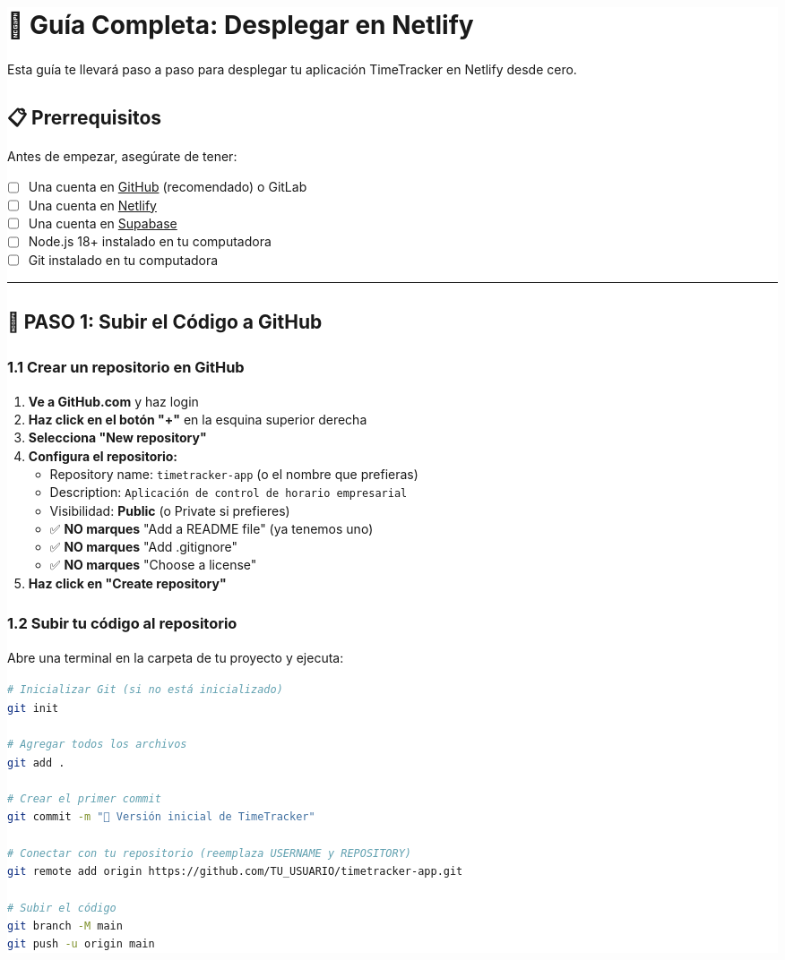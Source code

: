 # 🚀 Guía Completa: Desplegar en Netlify

Esta guía te llevará paso a paso para desplegar tu aplicación TimeTracker en Netlify desde cero.

## 📋 Prerrequisitos

Antes de empezar, asegúrate de tener:
- [ ] Una cuenta en [GitHub](https://github.com) (recomendado) o GitLab
- [ ] Una cuenta en [Netlify](https://netlify.com)
- [ ] Una cuenta en [Supabase](https://supabase.com)
- [ ] Node.js 18+ instalado en tu computadora
- [ ] Git instalado en tu computadora

---

## 🎯 PASO 1: Subir el Código a GitHub

### 1.1 Crear un repositorio en GitHub

1. **Ve a GitHub.com** y haz login
2. **Haz click en el botón "+"** en la esquina superior derecha
3. **Selecciona "New repository"**
4. **Configura el repositorio:**
   - Repository name: `timetracker-app` (o el nombre que prefieras)
   - Description: `Aplicación de control de horario empresarial`
   - Visibilidad: **Public** (o Private si prefieres)
   - ✅ **NO marques** "Add a README file" (ya tenemos uno)
   - ✅ **NO marques** "Add .gitignore"
   - ✅ **NO marques** "Choose a license"
5. **Haz click en "Create repository"**

### 1.2 Subir tu código al repositorio

Abre una terminal en la carpeta de tu proyecto y ejecuta:

```bash
# Inicializar Git (si no está inicializado)
git init

# Agregar todos los archivos
git add .

# Crear el primer commit
git commit -m "🎉 Versión inicial de TimeTracker"

# Conectar con tu repositorio (reemplaza USERNAME y REPOSITORY)
git remote add origin https://github.com/TU_USUARIO/timetracker-app.git

# Subir el código
git branch -M main
git push -u origin main
```

